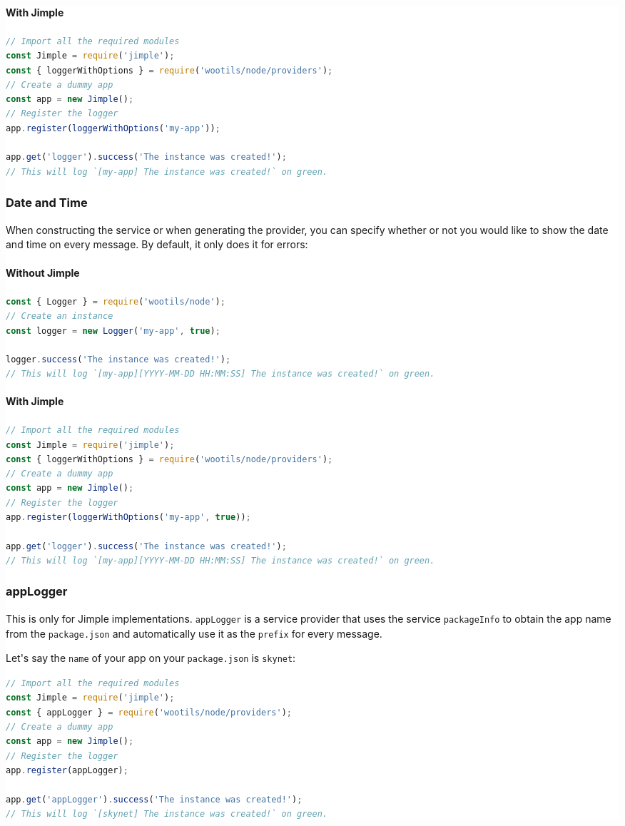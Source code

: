 #### With Jimple

```js
// Import all the required modules
const Jimple = require('jimple');
const { loggerWithOptions } = require('wootils/node/providers');
// Create a dummy app
const app = new Jimple();
// Register the logger
app.register(loggerWithOptions('my-app'));

app.get('logger').success('The instance was created!');
// This will log `[my-app] The instance was created!` on green.
```

### Date and Time

When constructing the service or when generating the provider, you can specify whether or not you would like to show the date and time on every message. By default, it only does it for errors:

#### Without Jimple

```js
const { Logger } = require('wootils/node');
// Create an instance
const logger = new Logger('my-app', true);

logger.success('The instance was created!');
// This will log `[my-app][YYYY-MM-DD HH:MM:SS] The instance was created!` on green.
```

#### With Jimple

```js
// Import all the required modules
const Jimple = require('jimple');
const { loggerWithOptions } = require('wootils/node/providers');
// Create a dummy app
const app = new Jimple();
// Register the logger
app.register(loggerWithOptions('my-app', true));

app.get('logger').success('The instance was created!');
// This will log `[my-app][YYYY-MM-DD HH:MM:SS] The instance was created!` on green.
```

### appLogger

This is only for Jimple implementations. `appLogger` is a service provider that uses the service `packageInfo` to obtain the app name from the `package.json` and automatically use it as the `prefix` for every message.

Let's say the `name` of your app on your `package.json` is `skynet`:

```js
// Import all the required modules
const Jimple = require('jimple');
const { appLogger } = require('wootils/node/providers');
// Create a dummy app
const app = new Jimple();
// Register the logger
app.register(appLogger);

app.get('appLogger').success('The instance was created!');
// This will log `[skynet] The instance was created!` on green.
```
